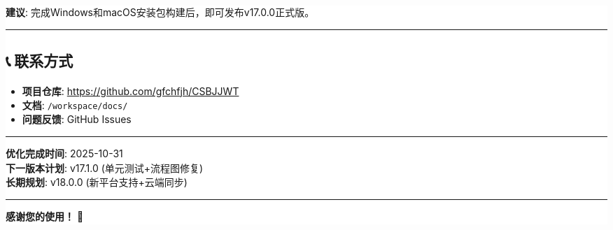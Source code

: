 **建议**: 完成Windows和macOS安装包构建后，即可发布v17.0.0正式版。

---

## 📞 联系方式

- **项目仓库**: https://github.com/gfchfjh/CSBJJWT
- **文档**: `/workspace/docs/`
- **问题反馈**: GitHub Issues

---

**优化完成时间**: 2025-10-31  
**下一版本计划**: v17.1.0 (单元测试+流程图修复)  
**长期规划**: v18.0.0 (新平台支持+云端同步)

---

**感谢您的使用！** 🎉
